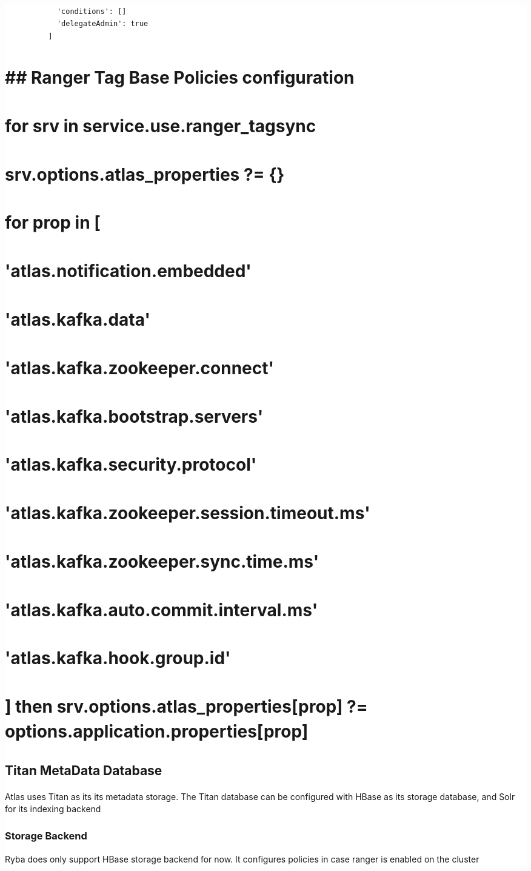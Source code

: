                 'conditions': []
                'delegateAdmin': true
              ]

# ## Ranger Tag Base Policies configuration
# 
#       for srv in service.use.ranger_tagsync
#         srv.options.atlas_properties ?= {}
#         for prop in [
#           'atlas.notification.embedded'
#           'atlas.kafka.data'
#           'atlas.kafka.zookeeper.connect'
#           'atlas.kafka.bootstrap.servers'
#           'atlas.kafka.security.protocol'
#           'atlas.kafka.zookeeper.session.timeout.ms'
#           'atlas.kafka.zookeeper.sync.time.ms'
#           'atlas.kafka.auto.commit.interval.ms'
#           'atlas.kafka.hook.group.id'
#         ] then srv.options.atlas_properties[prop] ?= options.application.properties[prop]

## Titan MetaData Database

Atlas uses Titan as its its metadata storage.
The Titan database can be configured with HBase as its storage database, and
Solr for its indexing backend

### Storage Backend
Ryba does only support HBase storage backend for now.
It configures policies in case ranger is enabled on the cluster
